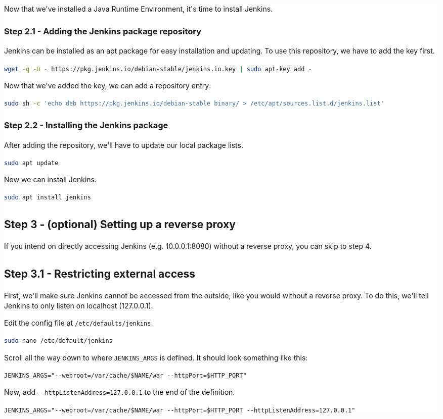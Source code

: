 Now that we've installed a Java Runtime Environment, it's time to install Jenkins.

### Step 2.1 - Adding the Jenkins package repository

Jenkins can be installed as an apt package for easy installation and updating. To use this repository, we have to add the key first.

```bash
wget -q -O - https://pkg.jenkins.io/debian-stable/jenkins.io.key | sudo apt-key add -
```

Now that we've added the key, we can add a repository entry:

```bash
sudo sh -c 'echo deb https://pkg.jenkins.io/debian-stable binary/ > /etc/apt/sources.list.d/jenkins.list'
```

### Step 2.2 - Installing the Jenkins package

After adding the repository, we'll have to update our local package lists.

```bash
sudo apt update
```

Now we can install Jenkins.

```bash
sudo apt install jenkins
```

## Step 3 - (optional) Setting up a reverse proxy

If you intend on directly accessing Jenkins (e.g. 10.0.0.1:8080) without a reverse proxy, you can skip to step 4.

## Step 3.1 - Restricting external access

First, we'll make sure Jenkins cannot be accessed from the outside, like you would without a reverse proxy. To do this, we'll tell Jenkins to only listen on localhost (127.0.0.1).

Edit the config file at `/etc/defaults/jenkins`.

```bash
sudo nano /etc/default/jenkins
```

Scroll all the way down to where `JENKINS_ARGS` is defined. It should look something like this:

```
JENKINS_ARGS="--webroot=/var/cache/$NAME/war --httpPort=$HTTP_PORT"
```

Now, add `--httpListenAddress=127.0.0.1` to the end of the definition.

```
JENKINS_ARGS="--webroot=/var/cache/$NAME/war --httpPort=$HTTP_PORT --httpListenAddress=127.0.0.1"
```
